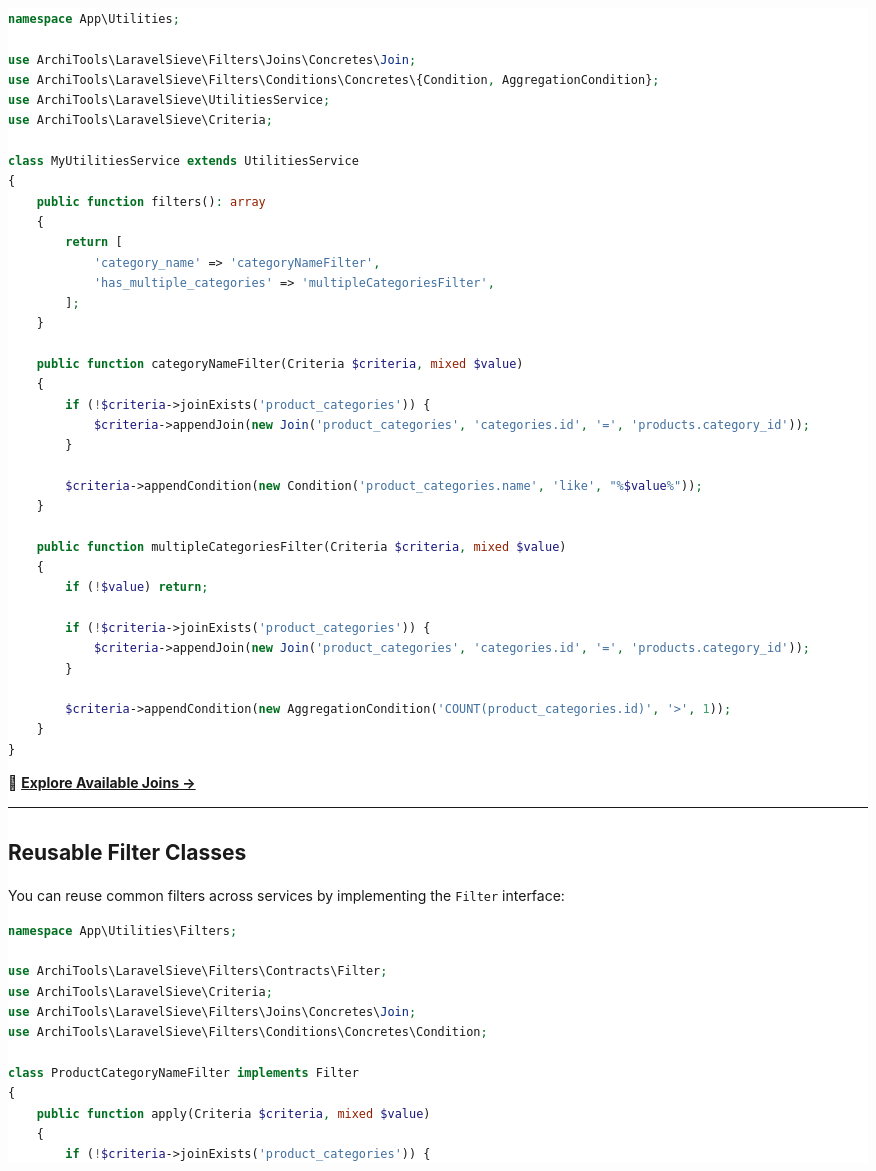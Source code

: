 ```php
namespace App\Utilities;

use ArchiTools\LaravelSieve\Filters\Joins\Concretes\Join;
use ArchiTools\LaravelSieve\Filters\Conditions\Concretes\{Condition, AggregationCondition};
use ArchiTools\LaravelSieve\UtilitiesService;
use ArchiTools\LaravelSieve\Criteria;

class MyUtilitiesService extends UtilitiesService
{
    public function filters(): array
    {
        return [
            'category_name' => 'categoryNameFilter',
            'has_multiple_categories' => 'multipleCategoriesFilter',
        ];
    }

    public function categoryNameFilter(Criteria $criteria, mixed $value)
    {
        if (!$criteria->joinExists('product_categories')) {
            $criteria->appendJoin(new Join('product_categories', 'categories.id', '=', 'products.category_id'));
        }

        $criteria->appendCondition(new Condition('product_categories.name', 'like', "%$value%"));
    }

    public function multipleCategoriesFilter(Criteria $criteria, mixed $value)
    {
        if (!$value) return;

        if (!$criteria->joinExists('product_categories')) {
            $criteria->appendJoin(new Join('product_categories', 'categories.id', '=', 'products.category_id'));
        }

        $criteria->appendCondition(new AggregationCondition('COUNT(product_categories.id)', '>', 1));
    }
}
```

📘 [**Explore Available Joins →**](#joins)

---

## Reusable Filter Classes

You can reuse common filters across services by implementing the `Filter` interface:

```php
namespace App\Utilities\Filters;

use ArchiTools\LaravelSieve\Filters\Contracts\Filter;
use ArchiTools\LaravelSieve\Criteria;
use ArchiTools\LaravelSieve\Filters\Joins\Concretes\Join;
use ArchiTools\LaravelSieve\Filters\Conditions\Concretes\Condition;

class ProductCategoryNameFilter implements Filter
{
    public function apply(Criteria $criteria, mixed $value)
    {
        if (!$criteria->joinExists('product_categories')) {
```